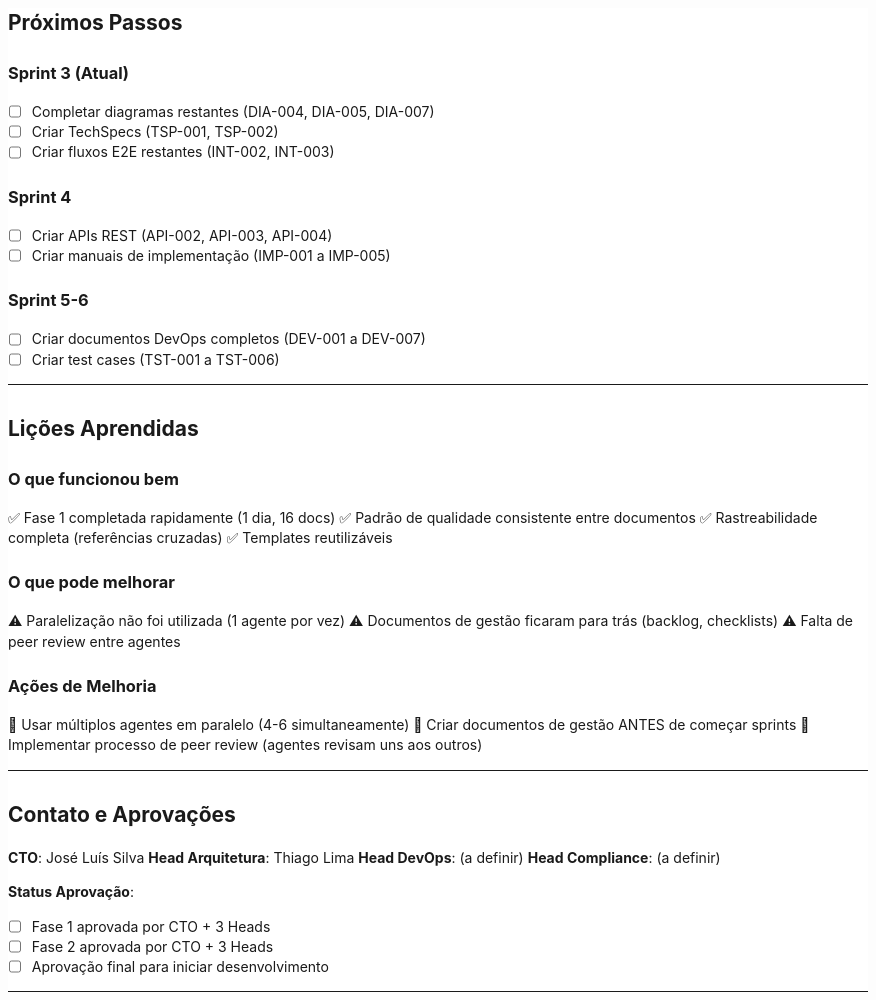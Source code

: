 
## Próximos Passos

### Sprint 3 (Atual)
- [ ] Completar diagramas restantes (DIA-004, DIA-005, DIA-007)
- [ ] Criar TechSpecs (TSP-001, TSP-002)
- [ ] Criar fluxos E2E restantes (INT-002, INT-003)

### Sprint 4
- [ ] Criar APIs REST (API-002, API-003, API-004)
- [ ] Criar manuais de implementação (IMP-001 a IMP-005)

### Sprint 5-6
- [ ] Criar documentos DevOps completos (DEV-001 a DEV-007)
- [ ] Criar test cases (TST-001 a TST-006)

---

## Lições Aprendidas

### O que funcionou bem
✅ Fase 1 completada rapidamente (1 dia, 16 docs)
✅ Padrão de qualidade consistente entre documentos
✅ Rastreabilidade completa (referências cruzadas)
✅ Templates reutilizáveis

### O que pode melhorar
⚠️ Paralelização não foi utilizada (1 agente por vez)
⚠️ Documentos de gestão ficaram para trás (backlog, checklists)
⚠️ Falta de peer review entre agentes

### Ações de Melhoria
🎯 Usar múltiplos agentes em paralelo (4-6 simultaneamente)
🎯 Criar documentos de gestão ANTES de começar sprints
🎯 Implementar processo de peer review (agentes revisam uns aos outros)

---

## Contato e Aprovações

**CTO**: José Luís Silva
**Head Arquitetura**: Thiago Lima
**Head DevOps**: (a definir)
**Head Compliance**: (a definir)

**Status Aprovação**:
- [ ] Fase 1 aprovada por CTO + 3 Heads
- [ ] Fase 2 aprovada por CTO + 3 Heads
- [ ] Aprovação final para iniciar desenvolvimento

---